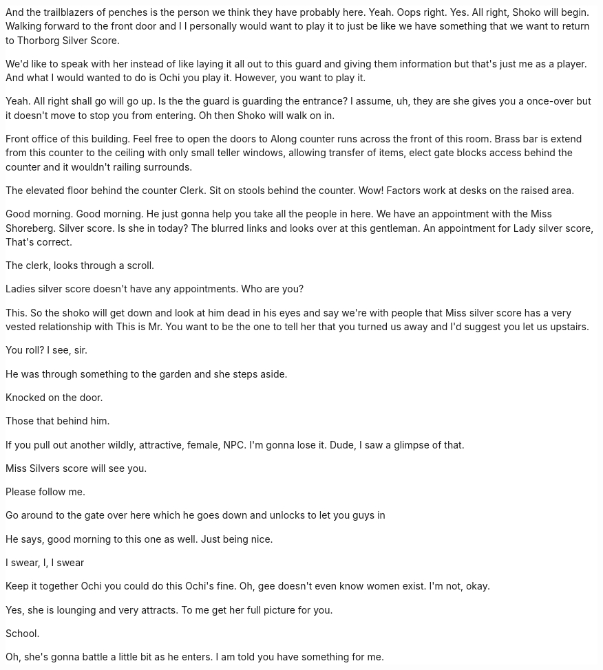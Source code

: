 And the trailblazers of penches is the person we think they have probably here. Yeah. Oops right. Yes. All right, Shoko will begin. Walking forward to the front door and I I personally would want to play it to just be like we have something that we want to return to Thorborg Silver Score.

We'd like to speak with her instead of like laying it all out to this guard and giving them information but that's just me as a player. And what I would wanted to do is Ochi you play it. However, you want to play it.

Yeah. All right shall go will go up. Is the the guard is guarding the entrance? I assume, uh, they are she gives you a once-over but it doesn't move to stop you from entering. Oh then Shoko will walk on in.

Front office of this building. Feel free to open the doors to Along counter runs across the front of this room. Brass bar is extend from this counter to the ceiling with only small teller windows, allowing transfer of items, elect gate blocks access behind the counter and it wouldn't railing surrounds.

The elevated floor behind the counter Clerk. Sit on stools behind the counter. Wow! Factors work at desks on the raised area.

Good morning. Good morning. He just gonna help you take all the people in here. We have an appointment with the Miss Shoreberg. Silver score. Is she in today? The blurred links and looks over at this gentleman. An appointment for Lady silver score, That's correct.

The clerk, looks through a scroll.

Ladies silver score doesn't have any appointments. Who are you?

This. So the shoko will get down and look at him dead in his eyes and say we're with people that Miss silver score has a very vested relationship with This is Mr. You want to be the one to tell her that you turned us away and I'd suggest you let us upstairs.

You roll? I see, sir.

He was through something to the garden and she steps aside.

Knocked on the door.

Those that behind him.

If you pull out another wildly, attractive, female, NPC. I'm gonna lose it. Dude, I saw a glimpse of that.

Miss Silvers score will see you.

Please follow me.

Go around to the gate over here which he goes down and unlocks to let you guys in

He says, good morning to this one as well. Just being nice.

I swear, I, I swear

Keep it together Ochi you could do this Ochi's fine. Oh, gee doesn't even know women exist. I'm not, okay.

Yes, she is lounging and very attracts. To me get her full picture for you.

School.

Oh, she's gonna battle a little bit as he enters. I am told you have something for me.
